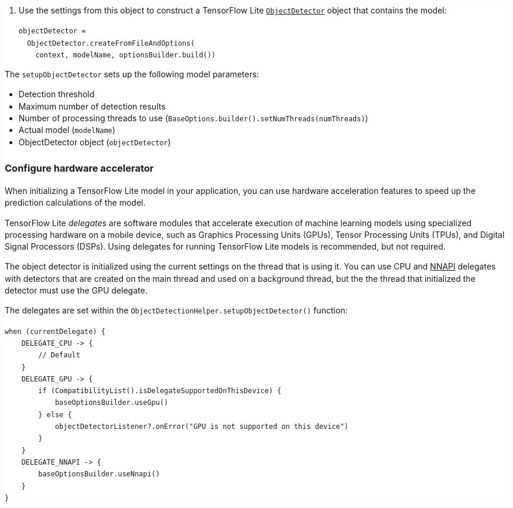 1.  Use the settings from this object to construct a TensorFlow Lite
    [`ObjectDetector`](https://www.tensorflow.org/lite/api_docs/java/org/tensorflow/lite/task/vision/detector/ObjectDetector#createFromFile\(Context,%20java.lang.String\))
    object that contains the model:

    ```
    objectDetector =
      ObjectDetector.createFromFileAndOptions(
        context, modelName, optionsBuilder.build())
    ```

The `setupObjectDetector` sets up the following model parameters:

*   Detection threshold
*   Maximum number of detection results
*   Number of processing threads to use
    (`BaseOptions.builder().setNumThreads(numThreads)`)
*   Actual model (`modelName`)
*   ObjectDetector object (`objectDetector`)

### Configure hardware accelerator

When initializing a TensorFlow Lite model in your application, you can use
hardware acceleration features to speed up the prediction calculations of the
model.

TensorFlow Lite *delegates* are software modules that accelerate execution of
machine learning models using specialized processing hardware on a mobile
device, such as Graphics Processing Units (GPUs), Tensor Processing Units
(TPUs), and Digital Signal Processors (DSPs). Using delegates for running
TensorFlow Lite models is recommended, but not required.

The object detector is initialized using the current settings on the thread that
is using it. You can use CPU and [NNAPI](../../android/delegates/nnapi)
delegates with detectors that are created on the main thread and used on a
background thread, but the the thread that initialized the detector must use the
GPU delegate.

The delegates are set within the `ObjectDetectionHelper.setupObjectDetector()`
function:

```
when (currentDelegate) {
    DELEGATE_CPU -> {
        // Default
    }
    DELEGATE_GPU -> {
        if (CompatibilityList().isDelegateSupportedOnThisDevice) {
            baseOptionsBuilder.useGpu()
        } else {
            objectDetectorListener?.onError("GPU is not supported on this device")
        }
    }
    DELEGATE_NNAPI -> {
        baseOptionsBuilder.useNnapi()
    }
}
```
